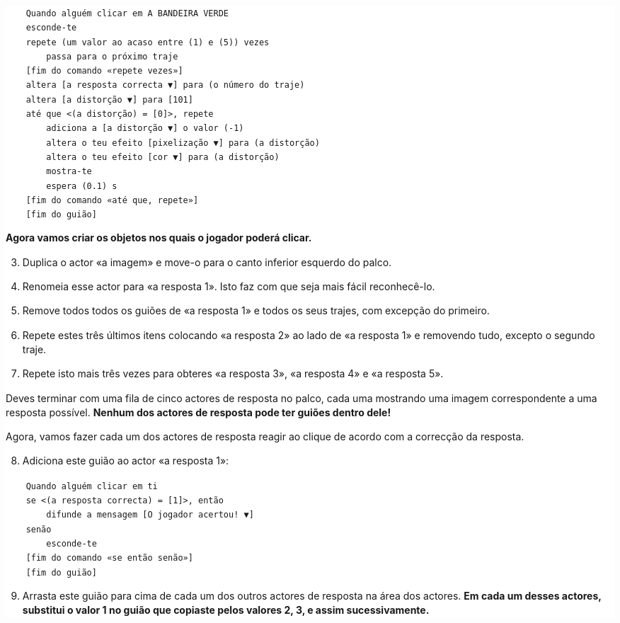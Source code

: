 ```scratch
	Quando alguém clicar em A BANDEIRA VERDE
	esconde-te
	repete (um valor ao acaso entre (1) e (5)) vezes
		passa para o próximo traje
	[fim do comando «repete vezes»]
	altera [a resposta correcta ▼] para (o número do traje)
	altera [a distorção ▼] para [101]
	até que <(a distorção) = [0]>, repete
		adiciona a [a distorção ▼] o valor (-1)
		altera o teu efeito [pixelização ▼] para (a distorção)
		altera o teu efeito [cor ▼] para (a distorção)
		mostra-te
		espera (0.1) s
	[fim do comando «até que, repete»]
	[fim do guião]
```

__Agora vamos criar os objetos nos quais o jogador poderá clicar.__

3. Duplica o actor «a imagem» e move-o para o canto inferior esquerdo do
palco.

4. Renomeia esse actor para «a resposta 1». Isto faz com que seja mais fácil
reconhecê-lo.

5. Remove todos todos os guiões de «a resposta 1» e todos os seus trajes, com
excepção do primeiro.

6. Repete estes três últimos itens colocando «a resposta 2» ao lado de «a
resposta 1» e removendo tudo, excepto o segundo traje.

7. Repete isto mais três vezes para obteres «a resposta 3», «a resposta 4» e
«a resposta 5».

Deves terminar com uma fila de cinco actores de resposta no palco, cada uma
mostrando uma imagem correspondente a uma resposta possível. __Nenhum dos
actores de resposta pode ter guiões dentro dele!__

Agora, vamos fazer cada um dos actores de resposta reagir ao clique de acordo
com a correcção da resposta.

8. Adiciona este guião ao actor «a resposta 1»:

```scratch
	Quando alguém clicar em ti
	se <(a resposta correcta) = [1]>, então
		difunde a mensagem [O jogador acertou! ▼]
	senão
		esconde-te
	[fim do comando «se então senão»]
	[fim do guião]
```

9. Arrasta este guião para cima de cada um dos outros actores de resposta na
área dos actores. __Em cada um desses actores, substitui o valor 1 no guião
que copiaste pelos valores 2, 3, e assim sucessivamente.__

